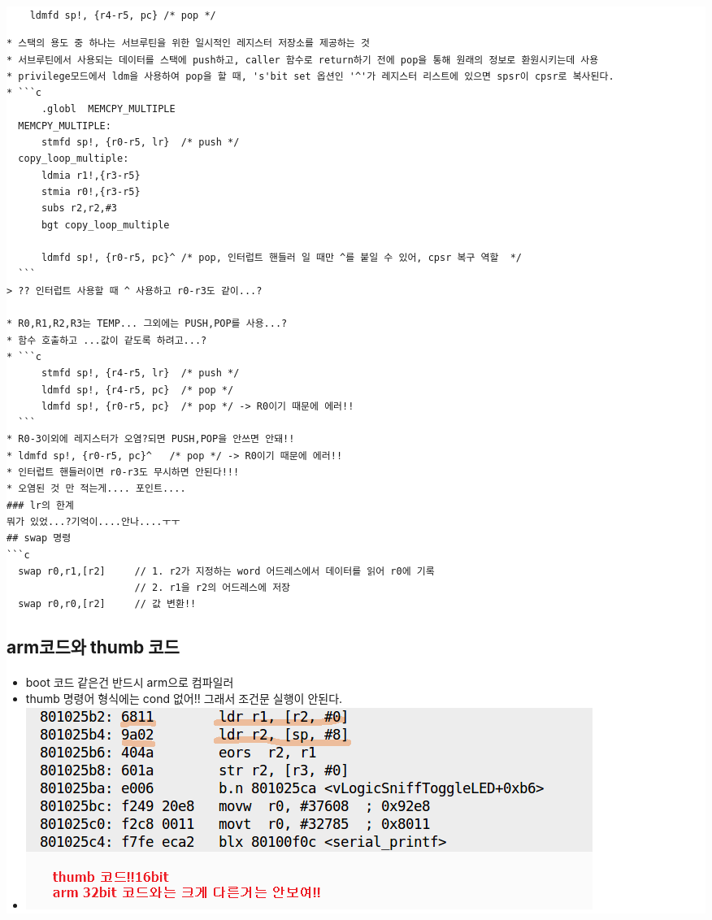         ldmfd sp!, {r4-r5, pc} /* pop */
  ```
* 스택의 용도 중 하나는 서브루틴을 위한 일시적인 레지스터 저장소를 제공하는 것
* 서브루틴에서 사용되는 데이터를 스택에 push하고, caller 함수로 return하기 전에 pop을 통해 원래의 정보로 환원시키는데 사용
* privilege모드에서 ldm을 사용하여 pop을 할 때, 's'bit set 옵션인 '^'가 레지스터 리스트에 있으면 spsr이 cpsr로 복사된다. 
* ```c
        .globl  MEMCPY_MULTIPLE
    MEMCPY_MULTIPLE:
        stmfd sp!, {r0-r5, lr} 	/* push */
    copy_loop_multiple:
        ldmia r1!,{r3-r5}
        stmia r0!,{r3-r5}
        subs r2,r2,#3	
        bgt copy_loop_multiple

        ldmfd sp!, {r0-r5, pc}^	/* pop, 인터럽트 핸들러 일 때만 ^를 붙일 수 있어, cpsr 복구 역할  */
    ```
> ?? 인터럽트 사용할 때 ^ 사용하고 r0-r3도 같이...?

* R0,R1,R2,R3는 TEMP... 그외에는 PUSH,POP를 사용...?  
  * 함수 호출하고 ...값이 같도록 하려고...?  
  * ```c
        stmfd sp!, {r4-r5, lr} 	/* push */  
        ldmfd sp!, {r4-r5, pc}	/* pop */  
        ldmfd sp!, {r0-r5, pc}	/* pop */ -> R0이기 때문에 에러!!  
    ```
* R0-3이외에 레지스터가 오염?되면 PUSH,POP을 안쓰면 안돼!!  
* ldmfd sp!, {r0-r5, pc}^	/* pop */ -> R0이기 때문에 에러!!  
* 인터럽트 핸들러이면 r0-r3도 무시하면 안된다!!! 
* 오염된 것 만 적는게.... 포인트....  
### lr의 한계
뭐가 있었...?기억이....안나....ㅜㅜ
## swap 명령
```c
    swap r0,r1,[r2]     // 1. r2가 지정하는 word 어드레스에서 데이터를 읽어 r0에 기록
                        // 2. r1을 r2의 어드레스에 저장
    swap r0,r0,[r2]     // 값 변환!! 
```
## arm코드와 thumb 코드
* boot 코드 같은건 반드시 arm으로 컴파일러 
* thumb 명령어 형식에는 cond 없어!! 그래서 조건문 실행이 안된다. 
* ![](./0619_007.png)
  